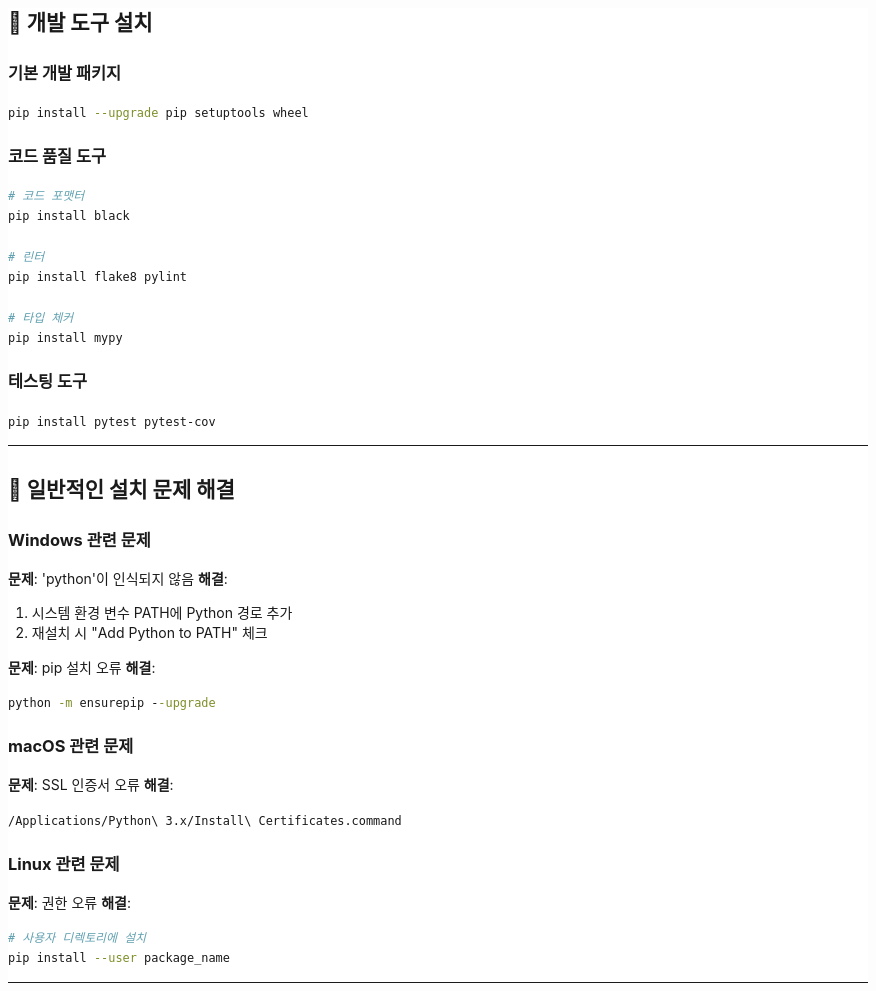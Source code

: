 ## 🔧 개발 도구 설치

### 기본 개발 패키지
```bash
pip install --upgrade pip setuptools wheel
```

### 코드 품질 도구
```bash
# 코드 포맷터
pip install black

# 린터
pip install flake8 pylint

# 타입 체커
pip install mypy
```

### 테스팅 도구
```bash
pip install pytest pytest-cov
```

---

## 🐛 일반적인 설치 문제 해결

### Windows 관련 문제

**문제**: 'python'이 인식되지 않음
**해결**: 
1. 시스템 환경 변수 PATH에 Python 경로 추가
2. 재설치 시 "Add Python to PATH" 체크

**문제**: pip 설치 오류
**해결**:
```cmd
python -m ensurepip --upgrade
```

### macOS 관련 문제

**문제**: SSL 인증서 오류
**해결**:
```bash
/Applications/Python\ 3.x/Install\ Certificates.command
```

### Linux 관련 문제

**문제**: 권한 오류
**해결**:
```bash
# 사용자 디렉토리에 설치
pip install --user package_name
```

---